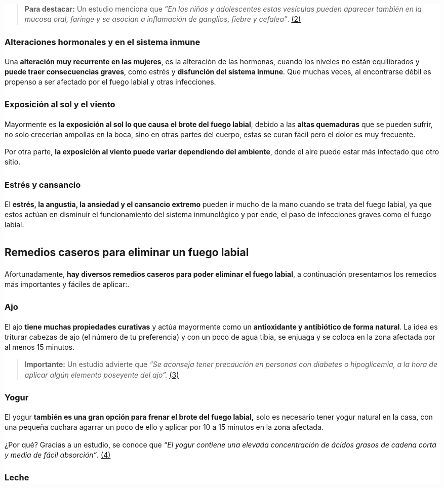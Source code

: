 > **Para destacar:** Un estudio menciona que *“En los niños y adolescentes estas vesículas pueden aparecer también en la mucosa oral, faringe y se asocian a inflamación de ganglios, fiebre y cefalea”*. [(2)](https://botplusweb.portalfarma.com/documentos/2009/2/26/37686.pdf)

### Alteraciones hormonales y en el sistema inmune

Una **alteración muy recurrente en las mujeres**, es la alteración de las hormonas, cuando los niveles no están equilibrados y **puede traer consecuencias graves**, como estrés y **disfunción del sistema inmune**. Que muchas veces, al encontrarse débil es propenso a ser afectado por el fuego labial y otras infecciones.

### Exposición al sol y el viento

Mayormente es **la exposición al sol lo que causa el brote del fuego labial**, debido a las **altas quemaduras** que se pueden sufrir, no solo crecerían ampollas en la boca, sino en otras partes del cuerpo, estas se curan fácil pero el dolor es muy frecuente.

Por otra parte, **la exposición al viento puede variar dependiendo del ambiente**, donde el aire puede estar más infectado que otro sitio.

### Estrés y cansancio

El **estrés, la angustia, la ansiedad y el cansancio extremo** pueden ir mucho de la mano cuando se trata del fuego labial, ya que estos actúan en disminuir el funcionamiento del sistema inmunológico y por ende, el paso de infecciones graves como el fuego labial.

## Remedios caseros para eliminar un fuego labial

Afortunadamente, **hay diversos remedios caseros para poder eliminar el fuego labial**, a continuación presentamos los remedios más importantes y fáciles de aplicar:.

### Ajo

El ajo **tiene muchas propiedades curativas** y actúa mayormente como un **antioxidante y antibiótico de forma natural**. La idea es triturar cabezas de ajo (el número de tu preferencia) y con un poco de agua tibia, se enjuaga y se coloca en la zona afectada por al menos 15 minutos.

> **Importante:** Un estudio advierte que *“Se aconseja tener precaución en personas con diabetes o hipoglicemia, a la hora de aplicar algún elemento poseyente del ajo”.* [(3)](https://www.medigraphic.com/pdfs/medsur/ms-2005/ms054i.pdf)

### Yogur

El yogur **también es una gran opción para frenar el brote del fuego labial,** solo es necesario tener yogur natural en la casa, con una pequeña cuchara agarrar un poco de ello y aplicar por 10 a 15 minutos en la zona afectada.

¿Por qué? Gracias a un estudio, se conoce que *“El yogur contiene una elevada concentración de ácidos grasos de cadena corta y media de fácil absorción”*. [(4)](http://scielo.isciii.es/pdf/nh/v34s4/05_babio.pdf)

### Leche
